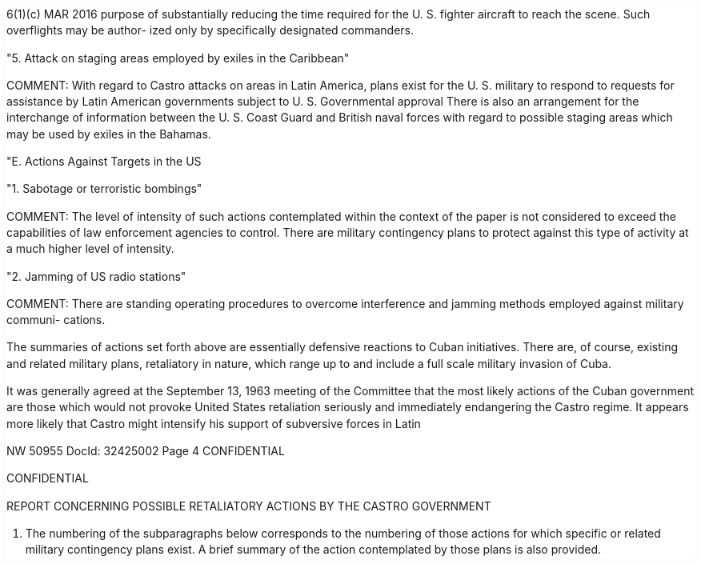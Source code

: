 6(1)(c)
MAR
2016
purpose of substantially reducing the time required for the U. S.
fighter aircraft to reach the scene. Such overflights may be author-
ized only by specifically designated commanders.

"5. Attack on staging areas employed by exiles in the
Caribbean"

COMMENT: With regard to Castro attacks on areas in Latin America,
plans exist for the U. S. military to respond to requests for assistance
by Latin American governments subject to U. S. Governmental approval
There is also an arrangement for the interchange of information between
the U. S. Coast Guard and British naval forces with regard to possible
staging areas which may be used by exiles in the Bahamas.

"E. Actions Against Targets in the US

"1. Sabotage or terroristic bombings"

COMMENT: The level of intensity of such actions contemplated within
the context of the paper is not considered to exceed the capabilities of
law enforcement agencies to control. There are military contingency
plans to protect against this type of activity at a much higher level of
intensity.

"2. Jamming of US radio stations"

COMMENT: There are standing operating procedures to overcome
interference and jamming methods employed against military communi-
cations.

The summaries of actions set forth above are essentially defensive
reactions to Cuban initiatives. There are, of course, existing and related
military plans, retaliatory in nature, which range up to and include a full
scale military invasion of Cuba.

It was generally agreed at the September 13, 1963 meeting of
the Committee that the most likely actions of the Cuban government are
those which would not provoke United States retaliation seriously and
immediately endangering the Castro regime. It appears more likely
that Castro might intensify his support of subversive forces in Latin

NW 50955 DocId: 32425002 Page 4
CONFIDENTIAL

CONFIDENTIAL

REPORT CONCERNING POSSIBLE RETALIATORY
ACTIONS BY THE CASTRO GOVERNMENT

1. The numbering of the subparagraphs below corresponds
to the numbering of those actions for which specific or
related military contingency plans exist. A brief summary
of the action contemplated by those plans is also provided.
